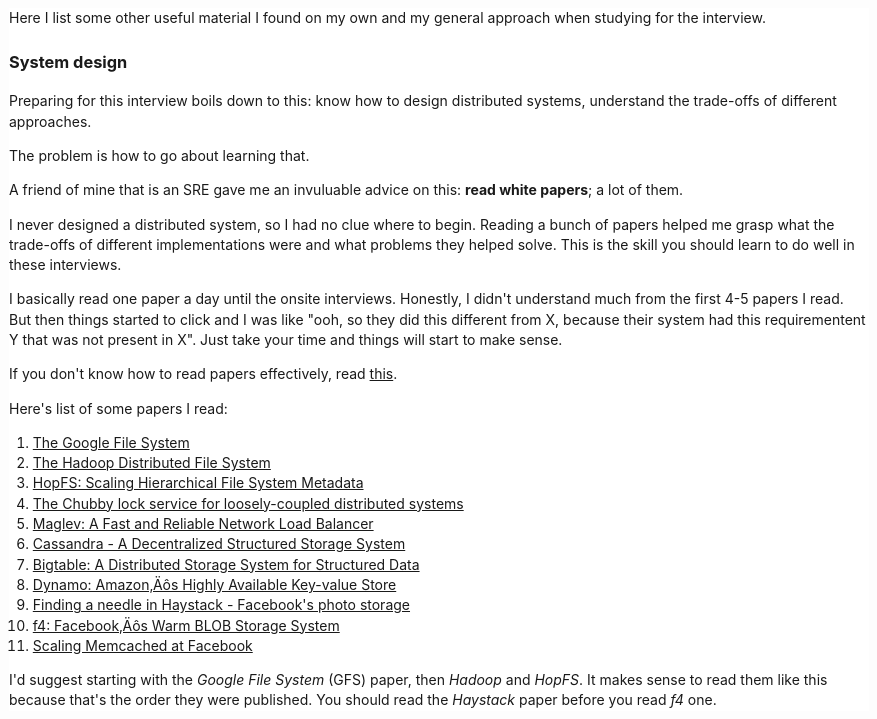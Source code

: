 Here I list some other useful material I found on my own and my general
approach when studying for the interview.

### System design

Preparing for this interview boils down to this: know how to design distributed
systems, understand the trade-offs of different approaches.

The problem is how to go about learning that.

A friend of mine that is an SRE gave me an invuluable advice on this: **read
white papers**; a lot of them.

I never designed a distributed system, so I had no clue where to begin. Reading
a bunch of papers helped me grasp what the trade-offs of different
implementations were and what problems they helped solve. This is the skill you
should learn to do well in these interviews.

I basically read one paper a day until the onsite interviews. Honestly, I
didn't understand much from the first 4-5 papers I read. But then things
started to click and I was like "ooh, so they did this different from X,
because their system had this requirementent Y that was not present in X". Just
take your time and things will start to make sense.

If you don't know how to read papers effectively, read
[this](http://ccr.sigcomm.org/online/files/p83-keshavA.pdf).

Here's list of some papers I read:

1. [The Google File System](https://research.google.com/archive/gfs.html)
2. [The Hadoop Distributed File System](http://citeseerx.ist.psu.edu/viewdoc/download?doi=10.1.1.178.989&rep=rep1&type=pdf) 
3. [HopFS: Scaling Hierarchical File System Metadata](https://www.usenix.org/system/files/conference/fast17/fast17-niazi.pdf)
4. [The Chubby lock service for loosely-coupled distributed systems](https://research.google.com/archive/chubby.html)
5. [Maglev: A Fast and Reliable Network Load Balancer](https://research.google.com/pubs/pub44824.html)
6. [Cassandra - A Decentralized Structured Storage System](https://www.cs.cornell.edu/projects/ladis2009/papers/lakshman-ladis2009.pdf)
7. [Bigtable: A Distributed Storage System for Structured Data](https://cloud.google.com/bigtable/)
8. [Dynamo: Amazon‚Äôs Highly Available Key-value Store](http://www.allthingsdistributed.com/files/amazon-dynamo-sosp2007.pdf)
9. [Finding a needle in Haystack - Facebook's photo storage](https://www.usenix.org/legacy/event/osdi10/tech/full_papers/Beaver.pdf)
10. [f4: Facebook‚Äôs Warm BLOB Storage System](https://www.usenix.org/system/files/conference/osdi14/osdi14-paper-muralidhar.pdf)
11. [Scaling Memcached at Facebook](https://www.usenix.org/system/files/conference/nsdi13/nsdi13-final170_update.pdf)

I'd suggest starting with the _Google File System_ (GFS) paper, then _Hadoop_
and _HopFS_. It makes sense to read them like this because that's the order
they were published. You should read the _Haystack_ paper before you read _f4_
one.

